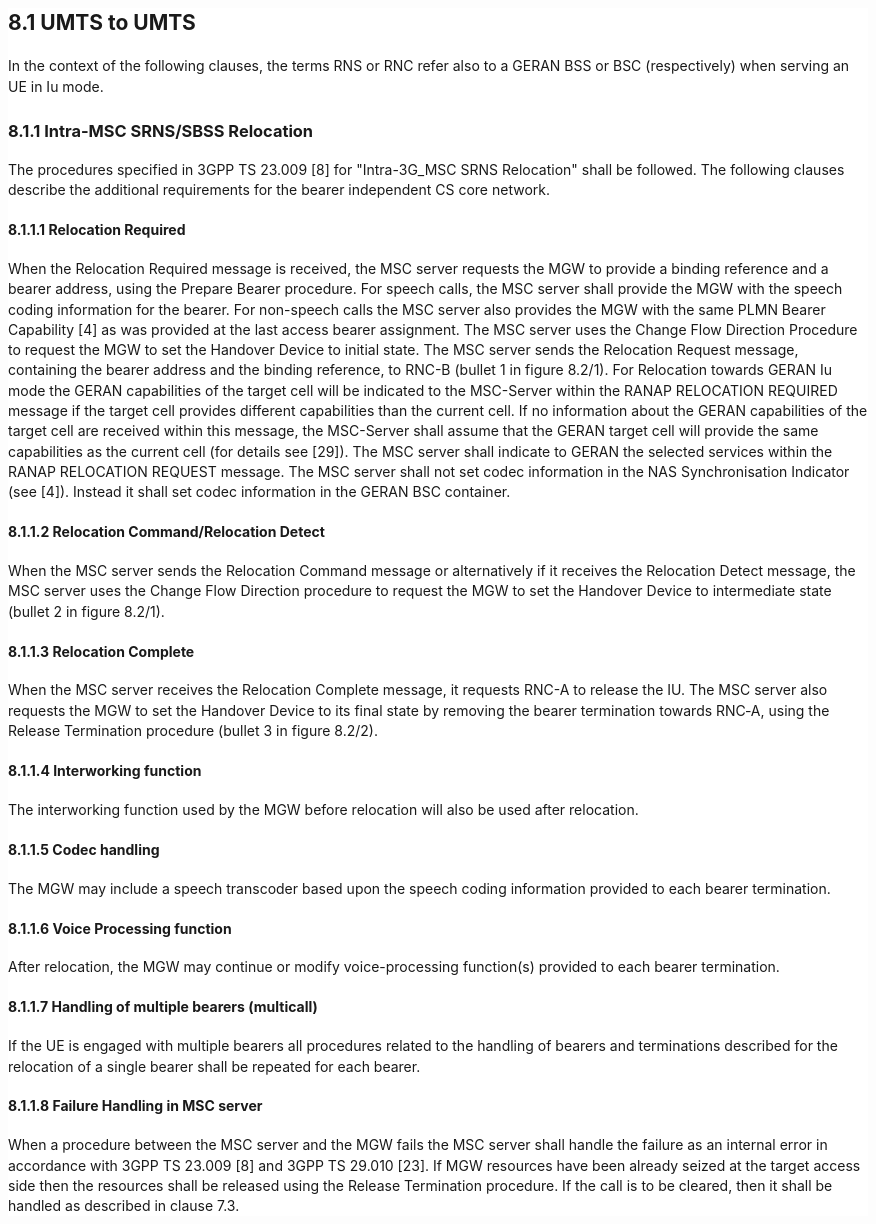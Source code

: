 ## 8.1 UMTS to UMTS
In the context of the following clauses, the terms RNS or RNC refer also to a
GERAN BSS or BSC (respectively) when serving an UE in Iu mode.
### 8.1.1 Intra-MSC SRNS/SBSS Relocation
The procedures specified in 3GPP TS 23.009 [8] for \"Intra-3G_MSC SRNS
Relocation\" shall be followed. The following clauses describe the additional
requirements for the bearer independent CS core network.
#### 8.1.1.1 Relocation Required
When the Relocation Required message is received, the MSC server requests the
MGW to provide a binding reference and a bearer address, using the Prepare
Bearer procedure. For speech calls, the MSC server shall provide the MGW with
the speech coding information for the bearer. For non-speech calls the MSC
server also provides the MGW with the same PLMN Bearer Capability [4] as was
provided at the last access bearer assignment. The MSC server uses the Change
Flow Direction Procedure to request the MGW to set the Handover Device to
initial state. The MSC server sends the Relocation Request message, containing
the bearer address and the binding reference, to RNC-B (bullet 1 in figure
8.2/1).
For Relocation towards GERAN Iu mode the GERAN capabilities of the target cell
will be indicated to the MSC-Server within the RANAP RELOCATION REQUIRED
message if the target cell provides different capabilities than the current
cell. If no information about the GERAN capabilities of the target cell are
received within this message, the MSC-Server shall assume that the GERAN
target cell will provide the same capabilities as the current cell (for
details see [29]). The MSC server shall indicate to GERAN the selected
services within the RANAP RELOCATION REQUEST message. The MSC server shall not
set codec information in the NAS Synchronisation Indicator (see [4]). Instead
it shall set codec information in the GERAN BSC container.
#### 8.1.1.2 Relocation Command/Relocation Detect
When the MSC server sends the Relocation Command message or alternatively if
it receives the Relocation Detect message, the MSC server uses the Change Flow
Direction procedure to request the MGW to set the Handover Device to
intermediate state (bullet 2 in figure 8.2/1).
#### 8.1.1.3 Relocation Complete
When the MSC server receives the Relocation Complete message, it requests
RNC-A to release the IU. The MSC server also requests the MGW to set the
Handover Device to its final state by removing the bearer termination towards
RNC‑A, using the Release Termination procedure (bullet 3 in figure 8.2/2).
#### 8.1.1.4 Interworking function
The interworking function used by the MGW before relocation will also be used
after relocation.
#### 8.1.1.5 Codec handling
The MGW may include a speech transcoder based upon the speech coding
information provided to each bearer termination.
#### 8.1.1.6 Voice Processing function
After relocation, the MGW may continue or modify voice-processing function(s)
provided to each bearer termination.
#### 8.1.1.7 Handling of multiple bearers (multicall)
If the UE is engaged with multiple bearers all procedures related to the
handling of bearers and terminations described for the relocation of a single
bearer shall be repeated for each bearer.
#### 8.1.1.8 Failure Handling in MSC server
When a procedure between the MSC server and the MGW fails the MSC server shall
handle the failure as an internal error in accordance with 3GPP TS 23.009 [8]
and 3GPP TS 29.010 [23]. If MGW resources have been already seized at the
target access side then the resources shall be released using the Release
Termination procedure. If the call is to be cleared, then it shall be handled
as described in clause 7.3.